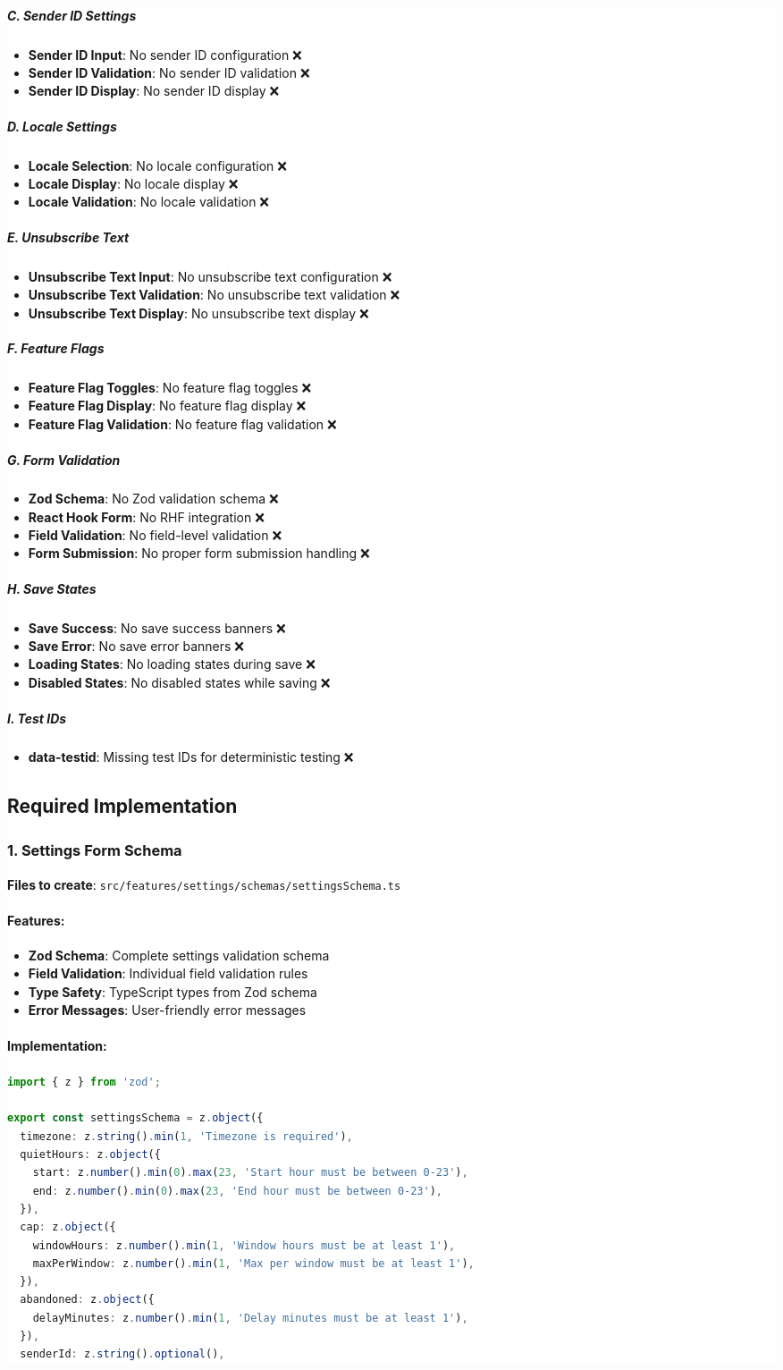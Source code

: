 ##### C. Sender ID Settings
- **Sender ID Input**: No sender ID configuration ❌
- **Sender ID Validation**: No sender ID validation ❌
- **Sender ID Display**: No sender ID display ❌

##### D. Locale Settings
- **Locale Selection**: No locale configuration ❌
- **Locale Display**: No locale display ❌
- **Locale Validation**: No locale validation ❌

##### E. Unsubscribe Text
- **Unsubscribe Text Input**: No unsubscribe text configuration ❌
- **Unsubscribe Text Validation**: No unsubscribe text validation ❌
- **Unsubscribe Text Display**: No unsubscribe text display ❌

##### F. Feature Flags
- **Feature Flag Toggles**: No feature flag toggles ❌
- **Feature Flag Display**: No feature flag display ❌
- **Feature Flag Validation**: No feature flag validation ❌

##### G. Form Validation
- **Zod Schema**: No Zod validation schema ❌
- **React Hook Form**: No RHF integration ❌
- **Field Validation**: No field-level validation ❌
- **Form Submission**: No proper form submission handling ❌

##### H. Save States
- **Save Success**: No save success banners ❌
- **Save Error**: No save error banners ❌
- **Loading States**: No loading states during save ❌
- **Disabled States**: No disabled states while saving ❌

##### I. Test IDs
- **data-testid**: Missing test IDs for deterministic testing ❌

## Required Implementation

### 1. Settings Form Schema
**Files to create**: `src/features/settings/schemas/settingsSchema.ts`

#### Features:
- **Zod Schema**: Complete settings validation schema
- **Field Validation**: Individual field validation rules
- **Type Safety**: TypeScript types from Zod schema
- **Error Messages**: User-friendly error messages

#### Implementation:
```typescript
import { z } from 'zod';

export const settingsSchema = z.object({
  timezone: z.string().min(1, 'Timezone is required'),
  quietHours: z.object({
    start: z.number().min(0).max(23, 'Start hour must be between 0-23'),
    end: z.number().min(0).max(23, 'End hour must be between 0-23'),
  }),
  cap: z.object({
    windowHours: z.number().min(1, 'Window hours must be at least 1'),
    maxPerWindow: z.number().min(1, 'Max per window must be at least 1'),
  }),
  abandoned: z.object({
    delayMinutes: z.number().min(1, 'Delay minutes must be at least 1'),
  }),
  senderId: z.string().optional(),
```